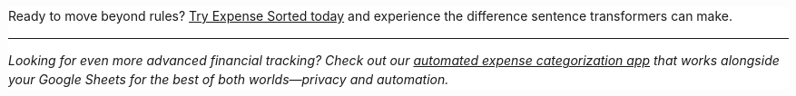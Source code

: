 Ready to move beyond rules? [Try Expense Sorted today](https://expensesorted.com) and experience the difference sentence transformers can make.

---

*Looking for even more advanced financial tracking? Check out our [automated expense categorization app](/integrations) that works alongside your Google Sheets for the best of both worlds—privacy and automation.*